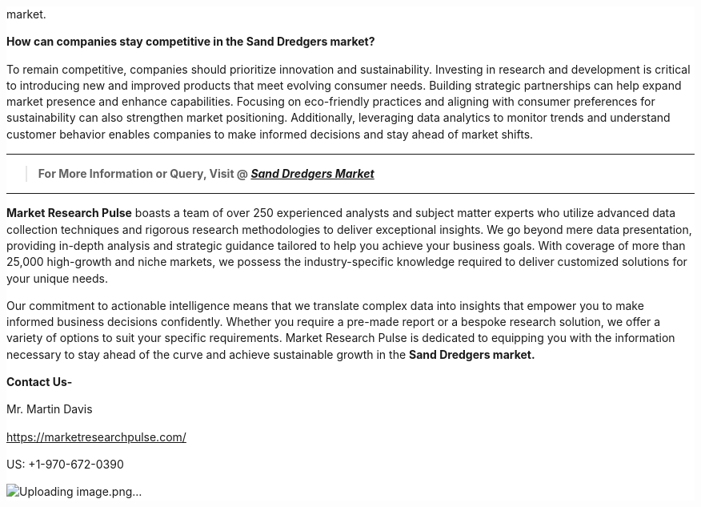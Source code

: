 market.</p><p><strong>How can companies stay competitive in the Sand Dredgers market?</strong></p><p>To remain competitive, companies should prioritize innovation and sustainability. Investing in research and development is critical to introducing new and improved products that meet evolving consumer needs. Building strategic partnerships can help expand market presence and enhance capabilities. Focusing on eco-friendly practices and aligning with consumer preferences for sustainability can also strengthen market positioning. Additionally, leveraging data analytics to monitor trends and understand customer behavior enables companies to make informed decisions and stay ahead of market shifts.</p><hr /><blockquote><p><strong>For More Information or Query, Visit @&nbsp;<em><a href="https://marketresearchpulse.com/report/4139/sand-dredgers-market?utm_source=Linkedin&utm_medium=021">Sand Dredgers Market</a></em></strong></p></blockquote><hr /><p><strong>Market Research Pulse</strong> boasts a team of over 250 experienced analysts and subject matter experts who utilize advanced data collection techniques and rigorous research methodologies to deliver exceptional insights. We go beyond mere data presentation, providing in-depth analysis and strategic guidance tailored to help you achieve your business goals. With coverage of more than 25,000 high-growth and niche markets, we possess the industry-specific knowledge required to deliver customized solutions for your unique needs.</p><p>Our commitment to actionable intelligence means that we translate complex data into insights that empower you to make informed business decisions confidently. Whether you require a pre-made report or a bespoke research solution, we offer a variety of options to suit your specific requirements. Market Research Pulse is dedicated to equipping you with the information necessary to stay ahead of the curve and achieve sustainable growth in the <strong>Sand Dredgers market.</strong></p><p><strong>Contact Us-</strong></p><p>Mr. Martin Davis</p><p>https://marketresearchpulse.com/</p><p>US: +1-970-672-0390</p>
![Uploading image.png…]()

